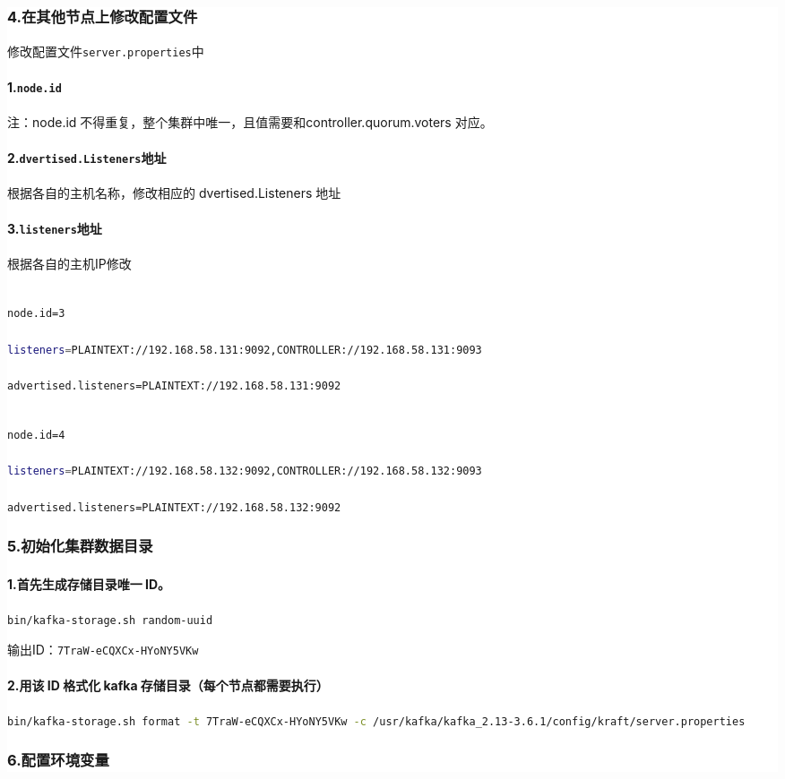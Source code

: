 ### 4.在其他节点上修改配置文件

修改配置文件`server.properties`中

#### 1.`node.id`

注：node.id 不得重复，整个集群中唯一，且值需要和controller.quorum.voters 对应。

#### 2.`dvertised.Listeners`地址

根据各自的主机名称，修改相应的 dvertised.Listeners 地址

#### 3.`listeners`地址

根据各自的主机IP修改

```bash

node.id=3

listeners=PLAINTEXT://192.168.58.131:9092,CONTROLLER://192.168.58.131:9093

advertised.listeners=PLAINTEXT://192.168.58.131:9092

```

```bash

node.id=4

listeners=PLAINTEXT://192.168.58.132:9092,CONTROLLER://192.168.58.132:9093

advertised.listeners=PLAINTEXT://192.168.58.132:9092

```

### 5.初始化集群数据目录

#### 1.首先生成存储目录唯一 ID。

```bash
bin/kafka-storage.sh random-uuid

```

输出ID：`7TraW-eCQXCx-HYoNY5VKw`

#### 2.用该 ID 格式化 kafka 存储目录（每个节点都需要执行）

```bash
bin/kafka-storage.sh format -t 7TraW-eCQXCx-HYoNY5VKw -c /usr/kafka/kafka_2.13-3.6.1/config/kraft/server.properties

```

### 6.配置环境变量
